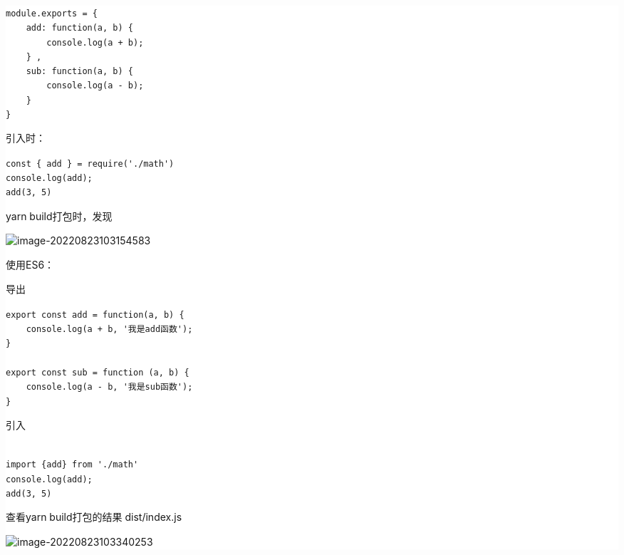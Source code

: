 ```diff
module.exports = {
    add: function(a, b) {
        console.log(a + b);
    } ,
    sub: function(a, b) {
        console.log(a - b);
    } 
}
```



引入时：

```diff
const { add } = require('./math')
console.log(add);
add(3, 5)
```



yarn build打包时，发现

![image-20220823103154583](https://xingqiu-tuchuang-1256524210.cos.ap-shanghai.myqcloud.com/4575/image-20220823103154583.png)





使用ES6：

导出

```diff
export const add = function(a, b) {
    console.log(a + b, '我是add函数');
}

export const sub = function (a, b) {
    console.log(a - b, '我是sub函数');
}
```



引入

```diff

import {add} from './math'
console.log(add);
add(3, 5)
```



查看yarn build打包的结果 dist/index.js



![image-20220823103340253](https://xingqiu-tuchuang-1256524210.cos.ap-shanghai.myqcloud.com/4575/image-20220823103340253.png)
